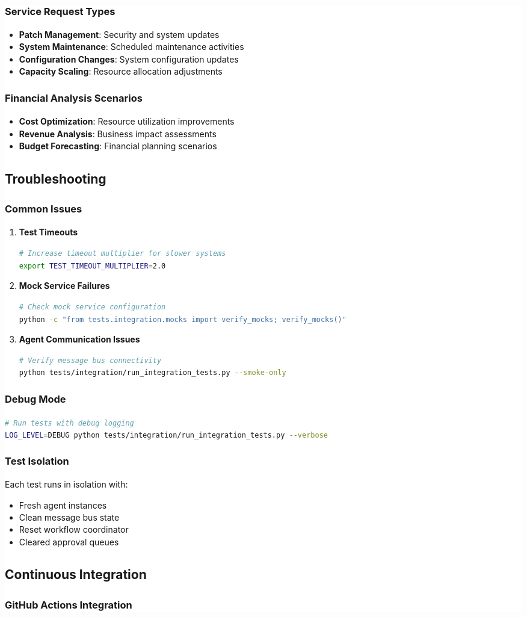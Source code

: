 ### Service Request Types

- **Patch Management**: Security and system updates
- **System Maintenance**: Scheduled maintenance activities
- **Configuration Changes**: System configuration updates
- **Capacity Scaling**: Resource allocation adjustments

### Financial Analysis Scenarios

- **Cost Optimization**: Resource utilization improvements
- **Revenue Analysis**: Business impact assessments
- **Budget Forecasting**: Financial planning scenarios

## Troubleshooting

### Common Issues

1. **Test Timeouts**
   ```bash
   # Increase timeout multiplier for slower systems
   export TEST_TIMEOUT_MULTIPLIER=2.0
   ```

2. **Mock Service Failures**
   ```bash
   # Check mock service configuration
   python -c "from tests.integration.mocks import verify_mocks; verify_mocks()"
   ```

3. **Agent Communication Issues**
   ```bash
   # Verify message bus connectivity
   python tests/integration/run_integration_tests.py --smoke-only
   ```

### Debug Mode

```bash
# Run tests with debug logging
LOG_LEVEL=DEBUG python tests/integration/run_integration_tests.py --verbose
```

### Test Isolation

Each test runs in isolation with:
- Fresh agent instances
- Clean message bus state
- Reset workflow coordinator
- Cleared approval queues

## Continuous Integration

### GitHub Actions Integration
